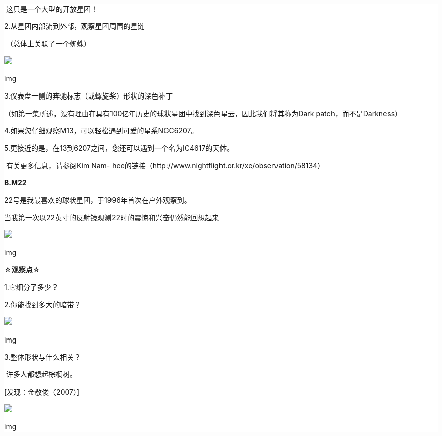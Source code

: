 ​ 这只是一个大型的开放星团！

2.从星团内部流到外部，观察星团周围的星链

​ （总体上关联了一个蜘蛛）

  

![](https://pic3.zhimg.com/v2-22cd98a35cbf6163532afb1b70c7000b_720w.jpg?source=d16d100b)

  

img

3.仪表盘一侧的奔驰标志（或螺旋桨）形状的深色补丁

​ （如第一集所述，没有理由在具有100亿年历史的球状星团中找到深色星云，因此我们将其称为Dark patch，而不是Darkness）

4.如果您仔细观察M13，可以轻松遇到可爱的星系NGC6207。

5.更接近的是，在13到6207之间，您还可以遇到一个名为IC4617的天体。

​ 有关更多信息，请参阅Kim Nam-
hee的链接（<http://www.nightflight.or.kr/xe/observation/58134>）

 **B.M22**

22号是我最喜欢的球状星团，于1996年首次在户外观察到。

当我第一次以22英寸的反射镜观测22时的震惊和兴奋仍然能回想起来

  

![](https://pic2.zhimg.com/v2-7ba769318ad8aee7f9dda9ff1c8a92cb_720w.jpg?source=d16d100b)

  

img

 **☆观察点☆**

1.它细分了多少？

2.你能找到多大的暗带？

  

![](https://pic1.zhimg.com/v2-79841e9aa6a97170235c570f09c5b1ea_720w.jpg?source=d16d100b)

  

img

3.整体形状与什么相关？

​ 许多人都想起棕榈树。

[发现：金敬俊（2007）]

  

![](https://pic2.zhimg.com/v2-302afd9521b84423249934c5552aeece_720w.jpg?source=d16d100b)

  

img
